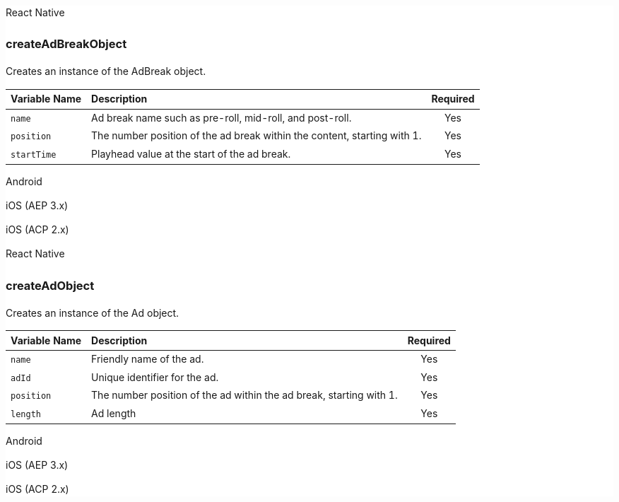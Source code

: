 React Native

<CreateMediaObjectReactNative/>

### createAdBreakObject

Creates an instance of the AdBreak object.

| Variable Name | Description | Required |
| :--- | :--- | :---: |
| `name` | Ad break name such as pre-roll, mid-roll, and post-roll. | Yes |
| `position` | The number position of the ad break within the content, starting with 1. | Yes |
| `startTime` | Playhead value at the start of the ad break. | Yes |

<TabsBlock orientation="horizontal" slots="heading, content" repeat="4"/>

Android

<CreateAdBreakObjectAndroid/>

iOS (AEP 3.x)

<CreateAdBreakObjectIosAEP/>

iOS (ACP 2.x)

<CreateAdBreakObjectIosACP/>

React Native

<CreateAdBreakObjectReactNative/>

### createAdObject

Creates an instance of the Ad object.

| Variable Name | Description | Required |
| :--- | :--- | :---: |
| `name` | Friendly name of the ad. | Yes |
| `adId` | Unique identifier for the ad. | Yes |
| `position` | The number position of the ad within the ad break, starting with 1. | Yes |
| `length` | Ad length | Yes |

<TabsBlock orientation="horizontal" slots="heading, content" repeat="4"/>

Android

<CreateAdObjectAndroid/>

iOS (AEP 3.x)

<CreateAdObjectIosAEP/>

iOS (ACP 2.x)
